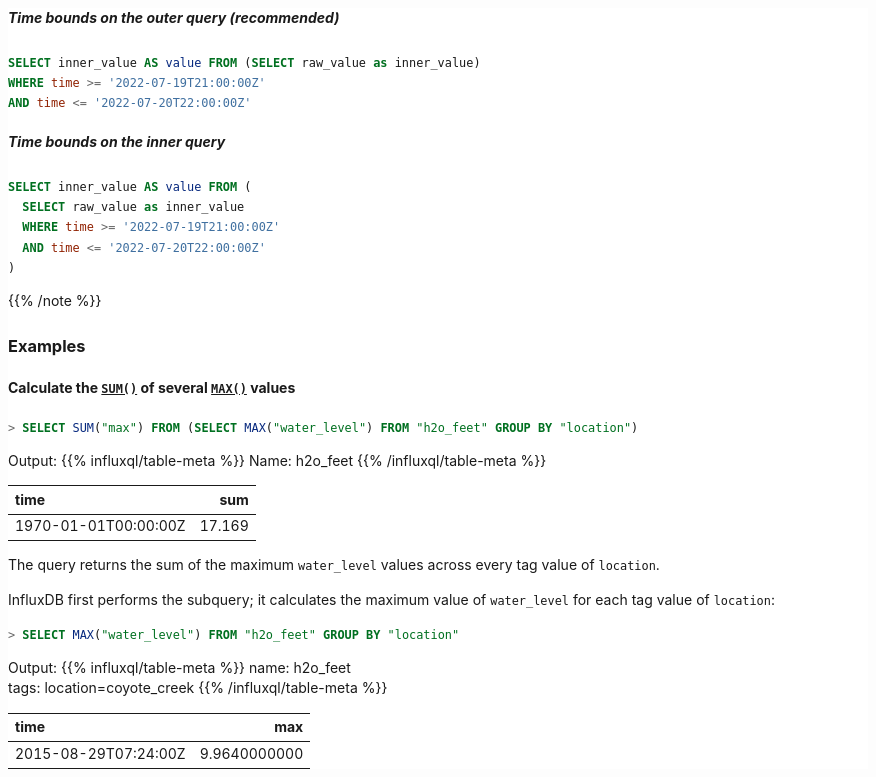 ##### Time bounds on the outer query (recommended)
```sql
SELECT inner_value AS value FROM (SELECT raw_value as inner_value)
WHERE time >= '2022-07-19T21:00:00Z'
AND time <= '2022-07-20T22:00:00Z'
```

##### Time bounds on the inner query
```sql
SELECT inner_value AS value FROM (
  SELECT raw_value as inner_value
  WHERE time >= '2022-07-19T21:00:00Z'
  AND time <= '2022-07-20T22:00:00Z'
)
```
{{% /note %}}

### Examples

#### Calculate the [`SUM()`](/influxdb/v2.4/query-data/influxql/view-functions/aggregates/#sum) of several [`MAX()`](/influxdb/v2.4/query-data/influxql/view-functions/selectors/#max) values

```sql
> SELECT SUM("max") FROM (SELECT MAX("water_level") FROM "h2o_feet" GROUP BY "location")
```

Output:
{{% influxql/table-meta %}}
Name: h2o_feet
{{% /influxql/table-meta %}}

| time    |  sum | 
| :--------------| ------------------:| 
|1970-01-01T00:00:00Z |  17.169 |


The query returns the sum of the maximum `water_level` values across every tag value of `location`.

InfluxDB first performs the subquery; it calculates the maximum value of `water_level` for each tag value of `location`:

```sql
> SELECT MAX("water_level") FROM "h2o_feet" GROUP BY "location"
```

Output: 
{{% influxql/table-meta %}}
name: h2o_feet  
tags: location=coyote_creek
{{% /influxql/table-meta %}}

| time                         | max |
| :--------------------------- | ------------------: |
| 2015-08-29T07:24:00Z         | 9.9640000000 |     
